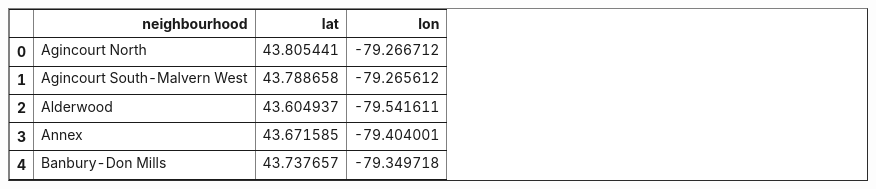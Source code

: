


<div>
<style scoped>
    .dataframe tbody tr th:only-of-type {
        vertical-align: middle;
    }

    .dataframe tbody tr th {
        vertical-align: top;
    }

    .dataframe thead th {
        text-align: right;
    }
</style>
<table border="1" class="dataframe">
  <thead>
    <tr style="text-align: right;">
      <th></th>
      <th>neighbourhood</th>
      <th>lat</th>
      <th>lon</th>
    </tr>
  </thead>
  <tbody>
    <tr>
      <th>0</th>
      <td>Agincourt North</td>
      <td>43.805441</td>
      <td>-79.266712</td>
    </tr>
    <tr>
      <th>1</th>
      <td>Agincourt South-Malvern West</td>
      <td>43.788658</td>
      <td>-79.265612</td>
    </tr>
    <tr>
      <th>2</th>
      <td>Alderwood</td>
      <td>43.604937</td>
      <td>-79.541611</td>
    </tr>
    <tr>
      <th>3</th>
      <td>Annex</td>
      <td>43.671585</td>
      <td>-79.404001</td>
    </tr>
    <tr>
      <th>4</th>
      <td>Banbury-Don Mills</td>
      <td>43.737657</td>
      <td>-79.349718</td>
    </tr>
  </tbody>
</table>
</div>
